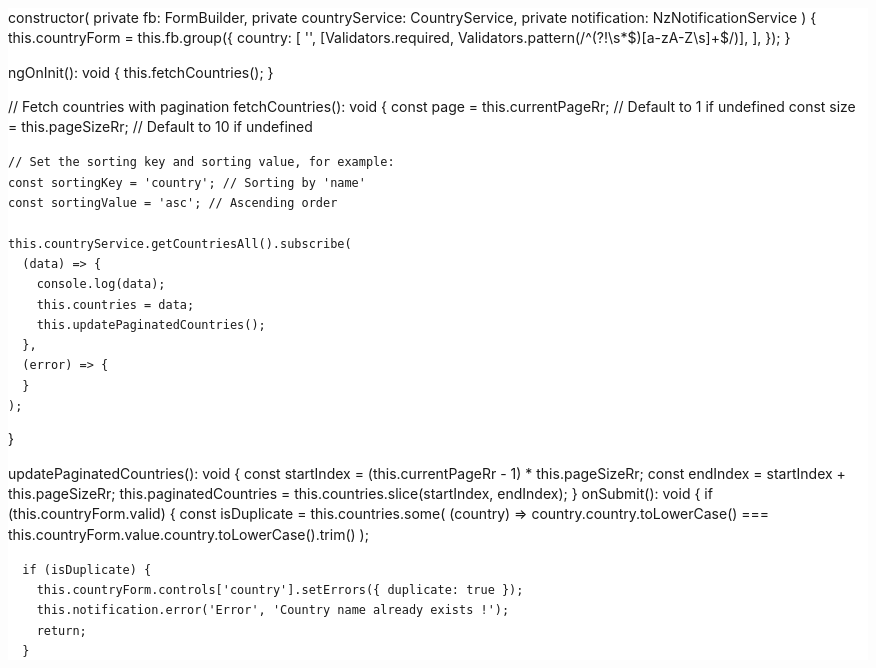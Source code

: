   constructor(
    private fb: FormBuilder,
    private countryService: CountryService,
    private notification: NzNotificationService
  ) {
    this.countryForm = this.fb.group({
      country: [
        '',
        [Validators.required, Validators.pattern(/^(?!\s*$)[a-zA-Z\s]+$/)],
      ],
    });
  }

  ngOnInit(): void {
    this.fetchCountries();
  }

  // Fetch countries with pagination
  fetchCountries(): void {
    const page = this.currentPageRr; // Default to 1 if undefined
    const size = this.pageSizeRr; // Default to 10 if undefined

    // Set the sorting key and sorting value, for example:
    const sortingKey = 'country'; // Sorting by 'name'
    const sortingValue = 'asc'; // Ascending order

    this.countryService.getCountriesAll().subscribe(
      (data) => {
        console.log(data);
        this.countries = data;
        this.updatePaginatedCountries();
      },
      (error) => {
      }
    );
  }

  updatePaginatedCountries(): void {
    const startIndex = (this.currentPageRr - 1) * this.pageSizeRr;
    const endIndex = startIndex + this.pageSizeRr;
    this.paginatedCountries = this.countries.slice(startIndex, endIndex);
  }
  onSubmit(): void {
    if (this.countryForm.valid) {
      const isDuplicate = this.countries.some(
        (country) =>
          country.country.toLowerCase() ===
          this.countryForm.value.country.toLowerCase().trim()
      );

      if (isDuplicate) {
        this.countryForm.controls['country'].setErrors({ duplicate: true });
        this.notification.error('Error', 'Country name already exists !');
        return;
      }
